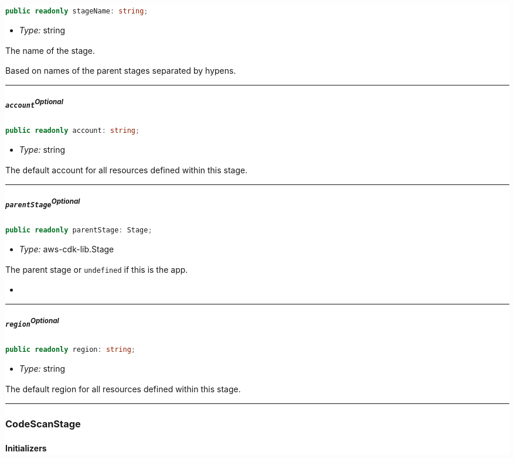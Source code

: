 ```typescript
public readonly stageName: string;
```

- *Type:* string

The name of the stage.

Based on names of the parent stages separated by
hypens.

---

##### `account`<sup>Optional</sup> <a name="account" id="@mrwconsulting/shinto.BuildStage.property.account"></a>

```typescript
public readonly account: string;
```

- *Type:* string

The default account for all resources defined within this stage.

---

##### `parentStage`<sup>Optional</sup> <a name="parentStage" id="@mrwconsulting/shinto.BuildStage.property.parentStage"></a>

```typescript
public readonly parentStage: Stage;
```

- *Type:* aws-cdk-lib.Stage

The parent stage or `undefined` if this is the app.

*

---

##### `region`<sup>Optional</sup> <a name="region" id="@mrwconsulting/shinto.BuildStage.property.region"></a>

```typescript
public readonly region: string;
```

- *Type:* string

The default region for all resources defined within this stage.

---


### CodeScanStage <a name="CodeScanStage" id="@mrwconsulting/shinto.CodeScanStage"></a>

#### Initializers <a name="Initializers" id="@mrwconsulting/shinto.CodeScanStage.Initializer"></a>
